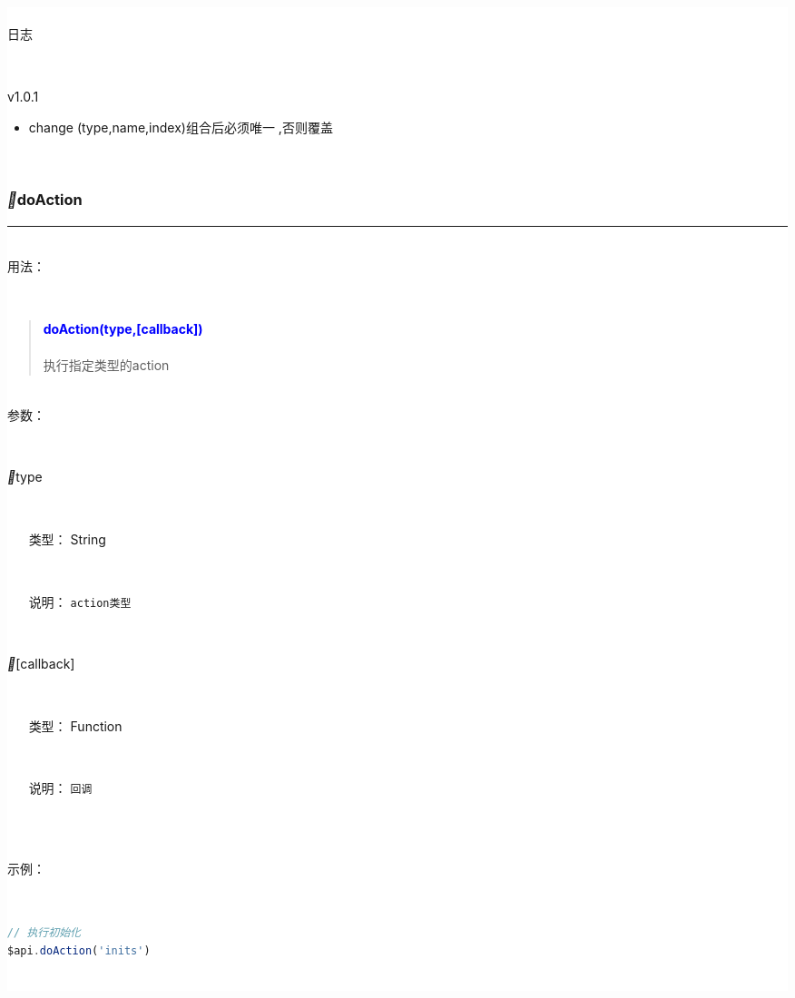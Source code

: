 <br><span class="vux-big-title">日志</span>

<br>

<span class="vux-params-property"> v1.0.1</span>
 <ul><li><span style="font-size:14px;"><span class="change change-change">change</span>  (type,name,index)组合后必须唯一 ,否则覆盖</span></li></ul>
<br>

 ### <span style="display:none;">　</span><span class="vux-root-name"><i class="iconfontDoc">&#xe65d;</i><span style="display:none"> </span>doAction</span>


 ------------ 

<br><span class="vux-big-title">用法：</span>

 <br> 

 > <b style="color:blue">doAction(type,[callback])</b><br><br>执行指定类型的action


<br><span class="vux-big-title">参数：</span>

<br>


 <span class="vux-arg-title"><i class="iconfontDoc">&#xe62c;</i><span style="display:none"> </span>type</span>

<br>

 &nbsp;&nbsp;&nbsp;&nbsp;&nbsp;&nbsp;类型： <span class="type type-string">String</span>

<br>

 &nbsp;&nbsp;&nbsp;&nbsp;&nbsp;&nbsp;说明： <code>action类型</code>

<br>


<span class="vux-arg-title"><i class="iconfontDoc">&#xe62c;</i><span style="display:none"> </span>[callback]</span>

<br>

 &nbsp;&nbsp;&nbsp;&nbsp;&nbsp;&nbsp;类型： <span class="type type-function">Function</span>

<br>

 &nbsp;&nbsp;&nbsp;&nbsp;&nbsp;&nbsp;说明： <code>回调</code>

<br>


<br><span class="vux-big-title">示例：</span>

<br>

``` js
// 执行初始化
$api.doAction('inits')

```
<br>
